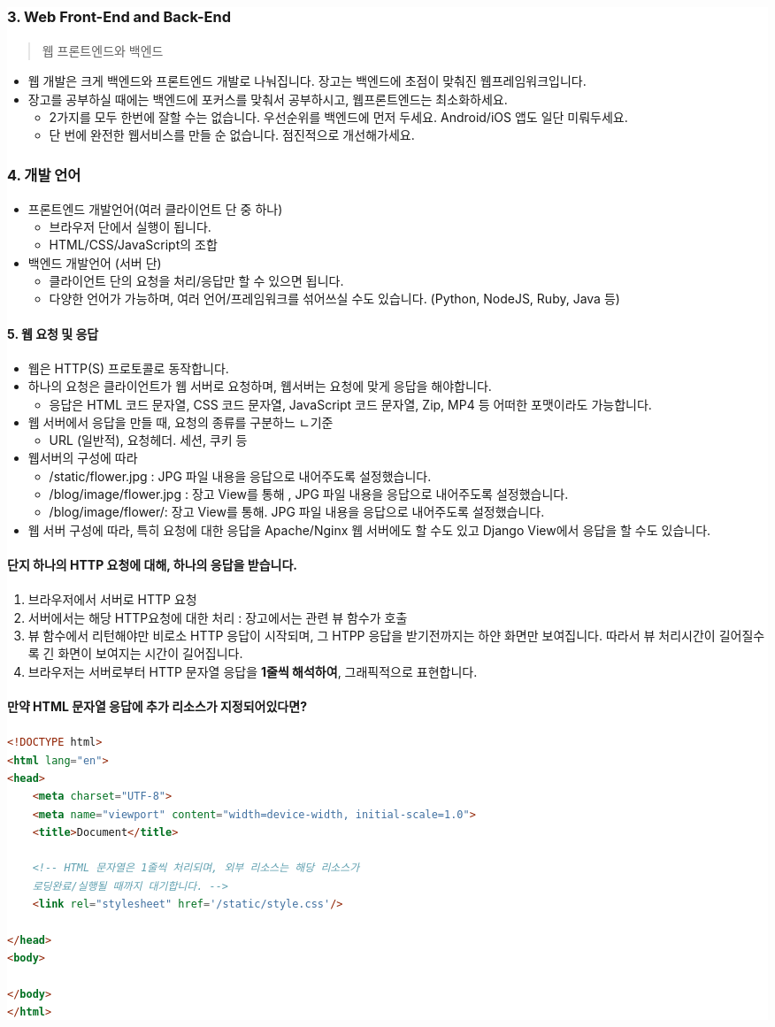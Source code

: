 

### 3. Web Front-End and Back-End

> 웹 프론트엔드와 백엔드

 

- 웹 개발은 크게 백엔드와 프론트엔드 개발로 나눠집니다. 장고는 백엔드에 초점이 맞춰진 웹프레임워크입니다.
- 장고를 공부하실 때에는 백엔드에 포커스를 맞춰서 공부하시고, 웹프론트엔드는 최소화하세요.
  - 2가지를 모두 한번에 잘할 수는 없습니다. 우선순위를 백엔드에 먼저 두세요. Android/iOS 앱도 일단 미뤄두세요.
  - 단 번에 완전한 웹서비스를 만들 순 없습니다. 점진적으로 개선해가세요.



### 4. 개발 언어

- 프론트엔드 개발언어(여러 클라이언트 단 중 하나)
  - 브라우저 단에서 실행이 됩니다.
  - HTML/CSS/JavaScript의 조합
- 백엔드 개발언어 (서버 단)
  - 클라이언트 단의 요청을 처리/응답만 할 수 있으면 됩니다.
  - 다양한 언어가 가능하며, 여러 언어/프레임워크를 섞어쓰실 수도 있습니다. (Python, NodeJS, Ruby, Java 등)



#### 5. 웹 요청 및 응답

- 웹은 HTTP(S) 프로토콜로 동작합니다.
- 하나의 요청은 클라이언트가 웹 서버로 요청하며, 웹서버는 요청에 맞게 응답을 해야합니다.
  - 응답은 HTML 코드 문자열, CSS 코드 문자열, JavaScript 코드 문자열, Zip, MP4 등 어떠한 포맷이라도 가능합니다.
- 웹 서버에서 응답을 만들 때, 요청의 종류를 구분하느 ㄴ기준
  - URL (일반적), 요청헤더. 세션, 쿠키 등
- 웹서버의 구성에 따라
  - /static/flower.jpg : JPG 파일 내용을 응답으로 내어주도록 설정했습니다.
  - /blog/image/flower.jpg : 장고 View를 통해 , JPG 파일 내용을 응답으로 내어주도록 설정했습니다.
  - /blog/image/flower/: 장고 View를 통해. JPG 파일 내용을 응답으로 내어주도록 설정했습니다.
- 웹 서버 구성에 따라, 특히 요청에 대한 응답을 Apache/Nginx 웹 서버에도 할 수도 있고 Django View에서 응답을 할 수도 있습니다.



#### 단지 하나의 HTTP 요청에 대해, 하나의 응답을 받습니다.

1. 브라우저에서 서버로 HTTP 요청
2. 서버에서는 해당 HTTP요청에 대한 처리 : 장고에서는 관련 뷰 함수가 호출
3. 뷰 함수에서 리턴해야만 비로소 HTTP 응답이 시작되며, 그 HTPP 응답을 받기전까지는 하얀 화면만 보여집니다. 따라서 뷰 처리시간이 길어질수록 긴 화면이 보여지는 시간이 길어집니다.
4. 브라우저는 서버로부터 HTTP 문자열 응답을 **1줄씩 해석하여**, 그래픽적으로 표현합니다.



#### 만약 HTML 문자열 응답에 추가 리소스가 지정되어있다면?

```html
<!DOCTYPE html>
<html lang="en">
<head>
    <meta charset="UTF-8">
    <meta name="viewport" content="width=device-width, initial-scale=1.0">
    <title>Document</title>
    
    <!-- HTML 문자열은 1줄씩 처리되며, 외부 리소스는 해당 리소스가 
	로딩완료/실행될 때까지 대기합니다. -->
    <link rel="stylesheet" href='/static/style.css'/>
    
</head>
<body>
    
</body>
</html>
```
